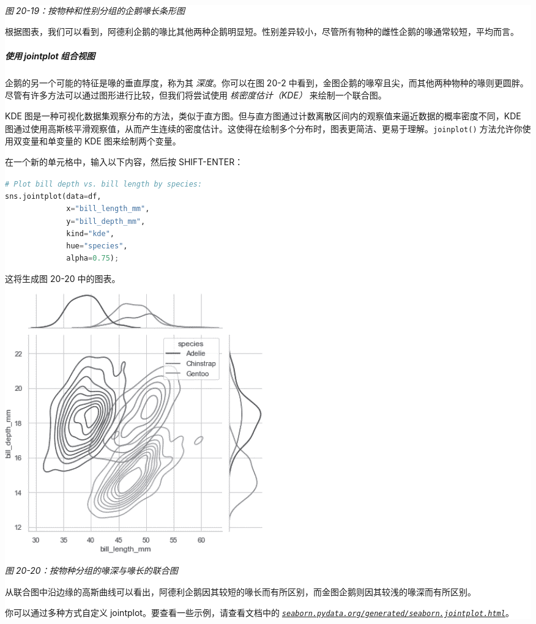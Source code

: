 *图 20-19：按物种和性别分组的企鹅喙长条形图*

根据图表，我们可以看到，阿德利企鹅的喙比其他两种企鹅明显短。性别差异较小，尽管所有物种的雌性企鹅的喙通常较短，平均而言。

##### **使用 jointplot 组合视图**

企鹅的另一个可能的特征是喙的垂直厚度，称为其 *深度*。你可以在图 20-2 中看到，金图企鹅的喙窄且尖，而其他两种物种的喙则更圆胖。尽管有许多方法可以通过图形进行比较，但我们将尝试使用 *核密度估计（KDE）* 来绘制一个联合图。

KDE 图是一种可视化数据集观察分布的方法，类似于直方图。但与直方图通过计数离散区间内的观察值来逼近数据的概率密度不同，KDE 图通过使用高斯核平滑观察值，从而产生连续的密度估计。这使得在绘制多个分布时，图表更简洁、更易于理解。`joinplot()` 方法允许你使用双变量和单变量的 KDE 图来绘制两个变量。

在一个新的单元格中，输入以下内容，然后按 SHIFT-ENTER：

```py
# Plot bill depth vs. bill length by species:
sns.jointplot(data=df, 
              x="bill_length_mm", 
              y="bill_depth_mm", 
              kind="kde",
              hue="species", 
              alpha=0.75);
```

这将生成图 20-20 中的图表。

![图片](img/20fig20.jpg)

*图 20-20：按物种分组的喙深与喙长的联合图*

从联合图中沿边缘的高斯曲线可以看出，阿德利企鹅因其较短的喙长而有所区别，而金图企鹅则因其较浅的喙深而有所区别。

你可以通过多种方式自定义 jointplot。要查看一些示例，请查看文档中的 *[`seaborn.pydata.org/generated/seaborn.jointplot.html`](http://seaborn.pydata.org/generated/seaborn.jointplot.html)*。
